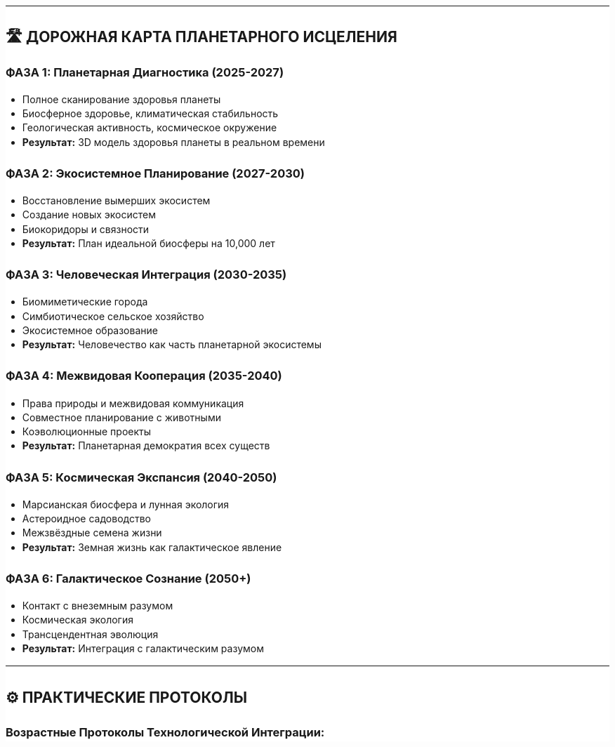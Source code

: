 ***

## 🛣️ **ДОРОЖНАЯ КАРТА ПЛАНЕТАРНОГО ИСЦЕЛЕНИЯ**

### **ФАЗА 1: Планетарная Диагностика (2025-2027)**

* Полное сканирование здоровья планеты
* Биосферное здоровье, климатическая стабильность
* Геологическая активность, космическое окружение
* **Результат:** 3D модель здоровья планеты в реальном времени

### **ФАЗА 2: Экосистемное Планирование (2027-2030)**

* Восстановление вымерших экосистем
* Создание новых экосистем
* Биокоридоры и связности
* **Результат:** План идеальной биосферы на 10,000 лет

### **ФАЗА 3: Человеческая Интеграция (2030-2035)**

* Биомиметические города
* Симбиотическое сельское хозяйство
* Экосистемное образование
* **Результат:** Человечество как часть планетарной экосистемы

### **ФАЗА 4: Межвидовая Кооперация (2035-2040)**

* Права природы и межвидовая коммуникация
* Совместное планирование с животными
* Коэволюционные проекты
* **Результат:** Планетарная демократия всех существ

### **ФАЗА 5: Космическая Экспансия (2040-2050)**

* Марсианская биосфера и лунная экология
* Астероидное садоводство
* Межзвёздные семена жизни
* **Результат:** Земная жизнь как галактическое явление

### **ФАЗА 6: Галактическое Сознание (2050+)**

* Контакт с внеземным разумом
* Космическая экология
* Трансцендентная эволюция
* **Результат:** Интеграция с галактическим разумом

***

## ⚙️ **ПРАКТИЧЕСКИЕ ПРОТОКОЛЫ**

### **Возрастные Протоколы Технологической Интеграции:**

